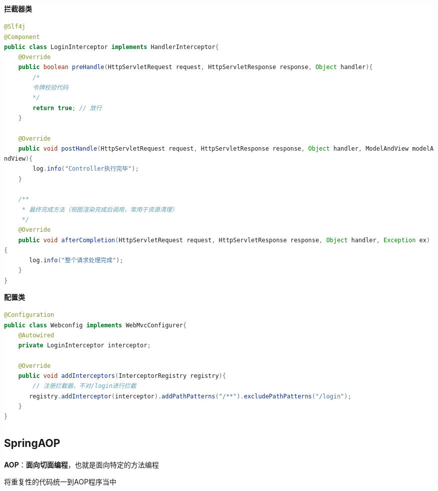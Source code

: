 **拦截器类**

```java
@Slf4j
@Component
public class LoginInterceptor implements HandlerInterceptor{
    @Override
    public boolean preHandle(HttpServletRequest request, HttpServletResponse response, Object handler){
        /*
        令牌校验代码
        */
        return true; // 放行
    }
    
    @Override
    public void postHandle(HttpServletRequest request, HttpServletResponse response, Object handler, ModelAndView modelAndView){
        log.info("Controller执行完毕");
    }

    /**
     * 最终完成方法（视图渲染完成后调用，常用于资源清理）
     */
    @Override
    public void afterCompletion(HttpServletRequest request, HttpServletResponse response, Object handler, Exception ex) {
       log.info("整个请求处理完成");
    }
}
```

**配置类**

```java
@Configuration
public class Webconfig implements WebMvcConfigurer{
    @Autowired
    private LoginInterceptor interceptor;
    
    @Override
    public void addInterceptors(InterceptorRegistry registry){
        // 注册拦截器，不对/login进行拦截
       registry.addInterceptor(interceptor).addPathPatterns("/**").excludePathPatterns("/login");
    }
}
```

## SpringAOP

**AOP**：​​​​**面向切面编程**，也就是面向特定的方法编程

将重复性的代码统一到AOP程序当中
